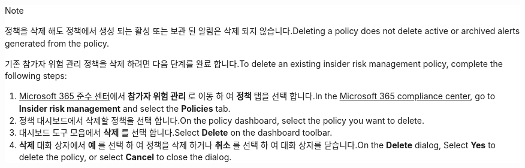 >[!NOTE]
><span data-ttu-id="66c79-344">정책을 삭제 해도 정책에서 생성 되는 활성 또는 보관 된 알림은 삭제 되지 않습니다.</span><span class="sxs-lookup"><span data-stu-id="66c79-344">Deleting a policy does not delete active or archived alerts generated from the policy.</span></span>

<span data-ttu-id="66c79-345">기존 참가자 위험 관리 정책을 삭제 하려면 다음 단계를 완료 합니다.</span><span class="sxs-lookup"><span data-stu-id="66c79-345">To delete an existing insider risk management policy, complete the following steps:</span></span>

1. <span data-ttu-id="66c79-346">[Microsoft 365 준수 센터](https://compliance.microsoft.com)에서 **참가자 위험 관리** 로 이동 하 여 **정책** 탭을 선택 합니다.</span><span class="sxs-lookup"><span data-stu-id="66c79-346">In the [Microsoft 365 compliance center](https://compliance.microsoft.com), go to **Insider risk management** and select the **Policies** tab.</span></span>
2. <span data-ttu-id="66c79-347">정책 대시보드에서 삭제할 정책을 선택 합니다.</span><span class="sxs-lookup"><span data-stu-id="66c79-347">On the policy dashboard, select the policy you want to delete.</span></span>
3. <span data-ttu-id="66c79-348">대시보드 도구 모음에서 **삭제** 를 선택 합니다.</span><span class="sxs-lookup"><span data-stu-id="66c79-348">Select **Delete** on the dashboard toolbar.</span></span>
4. <span data-ttu-id="66c79-349">**삭제** 대화 상자에서 **예** 를 선택 하 여 정책을 삭제 하거나 **취소** 를 선택 하 여 대화 상자를 닫습니다.</span><span class="sxs-lookup"><span data-stu-id="66c79-349">On the **Delete** dialog, Select **Yes** to delete the policy, or select **Cancel** to close the dialog.</span></span>
